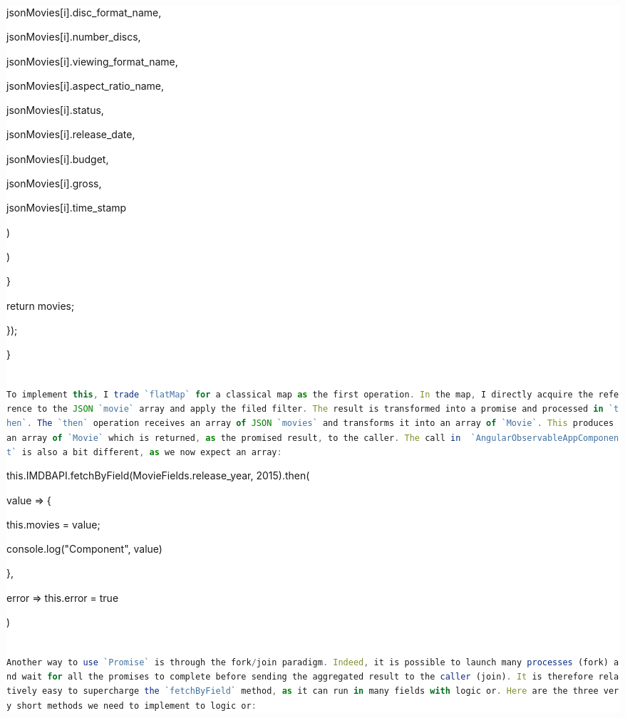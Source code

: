 jsonMovies[i].disc_format_name,

jsonMovies[i].number_discs,

jsonMovies[i].viewing_format_name,

jsonMovies[i].aspect_ratio_name,

jsonMovies[i].status,

jsonMovies[i].release_date,

jsonMovies[i].budget,

jsonMovies[i].gross,

jsonMovies[i].time_stamp

)

)

}

return movies;

});

}

```ts

To implement this, I trade `flatMap` for a classical map as the first operation. In the map, I directly acquire the reference to the JSON `movie` array and apply the filed filter. The result is transformed into a promise and processed in `then`. The `then` operation receives an array of JSON `movies` and transforms it into an array of `Movie`. This produces an array of `Movie` which is returned, as the promised result, to the caller. The call in  `AngularObservableAppComponent` is also a bit different, as we now expect an array:

```

this.IMDBAPI.fetchByField(MovieFields.release_year, 2015).then(

value => {

this.movies = value;

console.log("Component", value)

},

error => this.error = true

)

```ts

Another way to use `Promise` is through the fork/join paradigm. Indeed, it is possible to launch many processes (fork) and wait for all the promises to complete before sending the aggregated result to the caller (join). It is therefore relatively easy to supercharge the `fetchByField` method, as it can run in many fields with logic or. Here are the three very short methods we need to implement to logic or:

```
